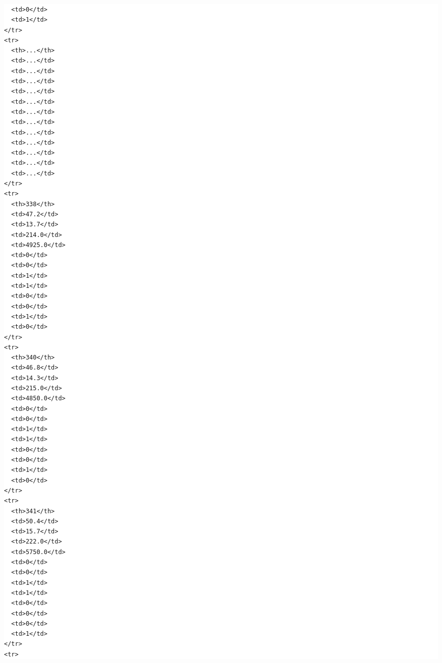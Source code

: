       <td>0</td>
      <td>1</td>
    </tr>
    <tr>
      <th>...</th>
      <td>...</td>
      <td>...</td>
      <td>...</td>
      <td>...</td>
      <td>...</td>
      <td>...</td>
      <td>...</td>
      <td>...</td>
      <td>...</td>
      <td>...</td>
      <td>...</td>
      <td>...</td>
    </tr>
    <tr>
      <th>338</th>
      <td>47.2</td>
      <td>13.7</td>
      <td>214.0</td>
      <td>4925.0</td>
      <td>0</td>
      <td>0</td>
      <td>1</td>
      <td>1</td>
      <td>0</td>
      <td>0</td>
      <td>1</td>
      <td>0</td>
    </tr>
    <tr>
      <th>340</th>
      <td>46.8</td>
      <td>14.3</td>
      <td>215.0</td>
      <td>4850.0</td>
      <td>0</td>
      <td>0</td>
      <td>1</td>
      <td>1</td>
      <td>0</td>
      <td>0</td>
      <td>1</td>
      <td>0</td>
    </tr>
    <tr>
      <th>341</th>
      <td>50.4</td>
      <td>15.7</td>
      <td>222.0</td>
      <td>5750.0</td>
      <td>0</td>
      <td>0</td>
      <td>1</td>
      <td>1</td>
      <td>0</td>
      <td>0</td>
      <td>0</td>
      <td>1</td>
    </tr>
    <tr>